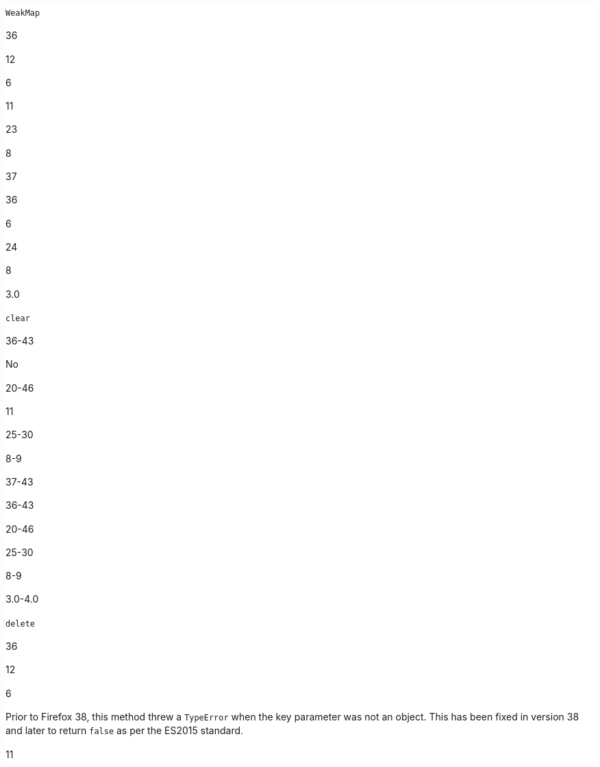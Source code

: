 `WeakMap`

36

12

6

11

23

8

37

36

6

24

8

3.0

`clear`

36-43

No

20-46

11

25-30

8-9

37-43

36-43

20-46

25-30

8-9

3.0-4.0

`delete`

36

12

6

Prior to Firefox 38, this method threw a `TypeError` when the key parameter was not an object. This has been fixed in version 38 and later to return `false` as per the ES2015 standard.

11
